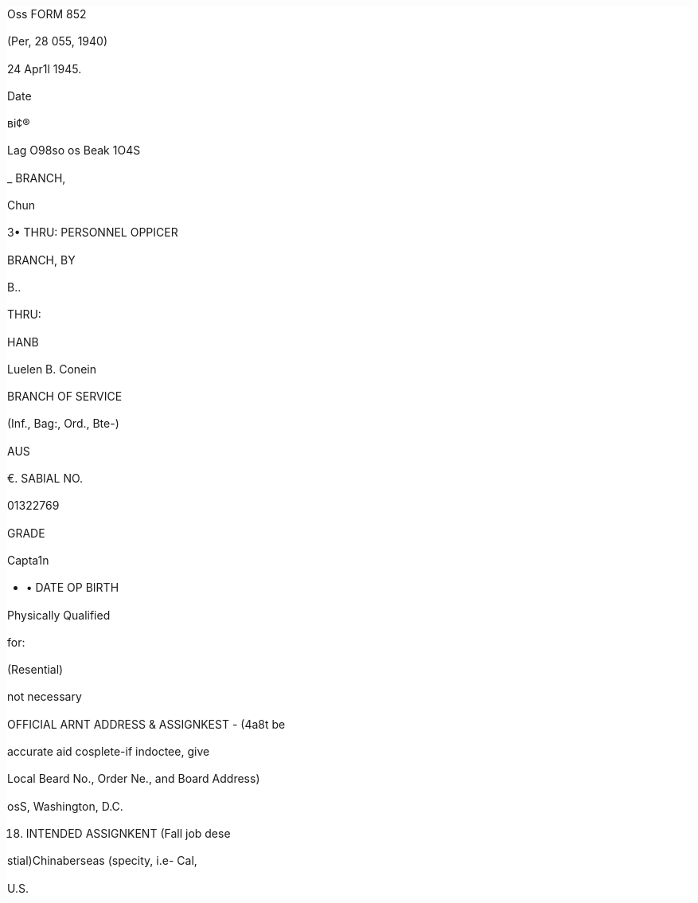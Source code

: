 Oss FORM 852

(Per, 28 055, 1940)

24 Apr1l 1945.

Date

ві¢®

Lag O98so os Beak 1O4S

_ BRANCH,

Chun

3• THRU: PERSONNEL OPPICER

BRANCH, BY

B..

THRU:

HANB

Luelen B. Conein

BRANCH OF SERVICE

(Inf., Bag:, Ord., Bte-)

AUS

€. SABIAL NO.

01322769

GRADE

Capta1n

* • DATE OP BIRTH

Physically Qualified

for:

(Resential)

not necessary

OFFICIAL ARNT ADDRESS & ASSIGNKEST - (4a8t be

accurate aid cosplete-if indoctee, give

Local Beard No., Order Ne., and Board Address)

osS, Washington, D.C.

18. INTENDED ASSIGNKENT (Fall job dese

stial)Chinaberseas (specity, i.e- Cal,

U.S.
